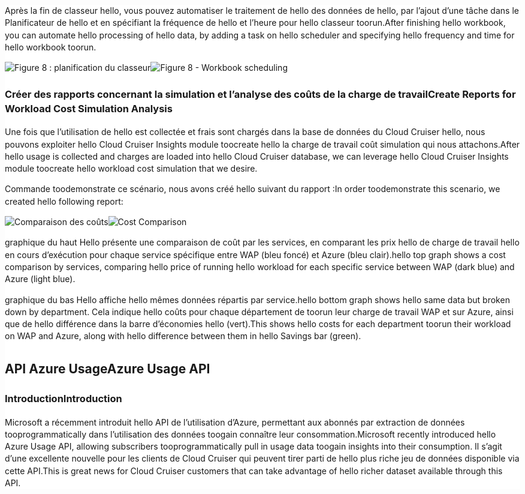 <span data-ttu-id="82ebe-157">Après la fin de classeur hello, vous pouvez automatiser le traitement de hello des données de hello, par l’ajout d’une tâche dans le Planificateur de hello et en spécifiant la fréquence de hello et l’heure pour hello classeur toorun.</span><span class="sxs-lookup"><span data-stu-id="82ebe-157">After finishing hello workbook, you can automate hello processing of hello data, by adding a task on hello scheduler and specifying hello frequency and time for hello workbook toorun.</span></span>

<span data-ttu-id="82ebe-158">![Figure 8 : planification du classeur][8]</span><span class="sxs-lookup"><span data-stu-id="82ebe-158">![Figure 8 - Workbook scheduling][8]</span></span>

### <a name="create-reports-for-workload-cost-simulation-analysis"></a><span data-ttu-id="82ebe-159">Créer des rapports concernant la simulation et l’analyse des coûts de la charge de travail</span><span class="sxs-lookup"><span data-stu-id="82ebe-159">Create Reports for Workload Cost Simulation Analysis</span></span>
<span data-ttu-id="82ebe-160">Une fois que l’utilisation de hello est collectée et frais sont chargés dans la base de données du Cloud Cruiser hello, nous pouvons exploiter hello Cloud Cruiser Insights module toocreate hello la charge de travail coût simulation qui nous attachons.</span><span class="sxs-lookup"><span data-stu-id="82ebe-160">After hello usage is collected and charges are loaded into hello Cloud Cruiser database, we can leverage hello Cloud Cruiser Insights module toocreate hello workload cost simulation that we desire.</span></span>

<span data-ttu-id="82ebe-161">Commande toodemonstrate ce scénario, nous avons créé hello suivant du rapport :</span><span class="sxs-lookup"><span data-stu-id="82ebe-161">In order toodemonstrate this scenario, we created hello following report:</span></span>

<span data-ttu-id="82ebe-162">![Comparaison des coûts][9]</span><span class="sxs-lookup"><span data-stu-id="82ebe-162">![Cost Comparison][9]</span></span>

<span data-ttu-id="82ebe-163">graphique du haut Hello présente une comparaison de coût par les services, en comparant les prix hello de charge de travail hello en cours d’exécution pour chaque service spécifique entre WAP (bleu foncé) et Azure (bleu clair).</span><span class="sxs-lookup"><span data-stu-id="82ebe-163">hello top graph shows a cost comparison by services, comparing hello price of running hello workload for each specific service between WAP (dark blue) and Azure (light blue).</span></span>

<span data-ttu-id="82ebe-164">graphique du bas Hello affiche hello mêmes données répartis par service.</span><span class="sxs-lookup"><span data-stu-id="82ebe-164">hello bottom graph shows hello same data but broken down by department.</span></span> <span data-ttu-id="82ebe-165">Cela indique hello coûts pour chaque département de toorun leur charge de travail WAP et sur Azure, ainsi que de hello différence dans la barre d’économies hello (vert).</span><span class="sxs-lookup"><span data-stu-id="82ebe-165">This shows hello costs for each department toorun their workload on WAP and Azure, along with hello difference between them in hello Savings bar (green).</span></span>

## <a name="azure-usage-api"></a><span data-ttu-id="82ebe-166">API Azure Usage</span><span class="sxs-lookup"><span data-stu-id="82ebe-166">Azure Usage API</span></span>
### <a name="introduction"></a><span data-ttu-id="82ebe-167">Introduction</span><span class="sxs-lookup"><span data-stu-id="82ebe-167">Introduction</span></span>
<span data-ttu-id="82ebe-168">Microsoft a récemment introduit hello API de l’utilisation d’Azure, permettant aux abonnés par extraction de données tooprogrammatically dans l’utilisation des données toogain connaître leur consommation.</span><span class="sxs-lookup"><span data-stu-id="82ebe-168">Microsoft recently introduced hello Azure Usage API, allowing subscribers tooprogrammatically pull in usage data toogain insights into their consumption.</span></span> <span data-ttu-id="82ebe-169">Il s’agit d’une excellente nouvelle pour les clients de Cloud Cruiser qui peuvent tirer parti de hello plus riche jeu de données disponible via cette API.</span><span class="sxs-lookup"><span data-stu-id="82ebe-169">This is great news for Cloud Cruiser customers that can take advantage of hello richer dataset available through this API.</span></span>


[1]: ./media/billing-usage-rate-card-partner-solution-cloudcruiser/Create-New-Workbook-Collection.png "Figure 1 : création d’une collection"
[2]: ./media/billing-usage-rate-card-partner-solution-cloudcruiser/Import-Data-From-RateCard.png "Figure 2 : importer des données à partir de la nouvelle collection de hello"
[3]: ./media/billing-usage-rate-card-partner-solution-cloudcruiser/Transformation-Steps-Process-RateCard-Data.png "Figure 3 : Transformation étapes tooprocess collectées données à partir de l’API de RateCard"
[4]: ./media/billing-usage-rate-card-partner-solution-cloudcruiser/Publish-RateCard-Data-New-Services-Rates.png "Figure 4 : publication des données de hello de hello RateCard API en tant que de nouveaux Services et tarifs"
[5]: ./media/billing-usage-rate-card-partner-solution-cloudcruiser/Verify-Azure-Services-And-Pricing1.png "Figure 5 : vérification hello nouveaux Services"
[6]: ./media/billing-usage-rate-card-partner-solution-cloudcruiser/Verify-Azure-Services-And-Pricing2.png "Figure 6 : vérification hello nouveau Plan de vitesse et de tarifs associés"
[7]: ./media/billing-usage-rate-card-partner-solution-cloudcruiser/Transforming-WAP-Normalize-Services.png "Figure 7 : transformer les services de toonormalize WAP"
[8]: ./media/billing-usage-rate-card-partner-solution-cloudcruiser/Workbook-Scheduling.png "Figure 8 : planification du classeur"
[9]: ./media/billing-usage-rate-card-partner-solution-cloudcruiser/Workload-Cost-Simulation-Report.png "Figure 9 : exemple de rapport pour le scénario de comparaison de coût de la charge de travail hello"
[10]: ./media/billing-usage-rate-card-partner-solution-cloudcruiser/1_ReportWithTags.png "Figure 10 : rapport avec répartitions à l’aide de balises"
[11]: ./media/billing-usage-rate-card-partner-solution-cloudcruiser/2_ResourceGroupsWithTags.png "Figure 11 : groupe de ressources avec des balises associées dans le portail Azure"
[12]: ./media/billing-usage-rate-card-partner-solution-cloudcruiser/3_ImportIntoUsageAPISheet.png "Figure 12 : données de l’utilisation des API importées dans une feuille de UsageAPI hello"
[13]: ./media/billing-usage-rate-card-partner-solution-cloudcruiser/4_NewTagField.png "Figure 13 - créer de nouveaux champs pour les informations de balise hello"
[14]: ./media/billing-usage-rate-card-partner-solution-cloudcruiser/5_PopulateAccountStructure.png "Figure 14 : remplissage de la structure de compte hello avec les informations de hello de recherches de hello"